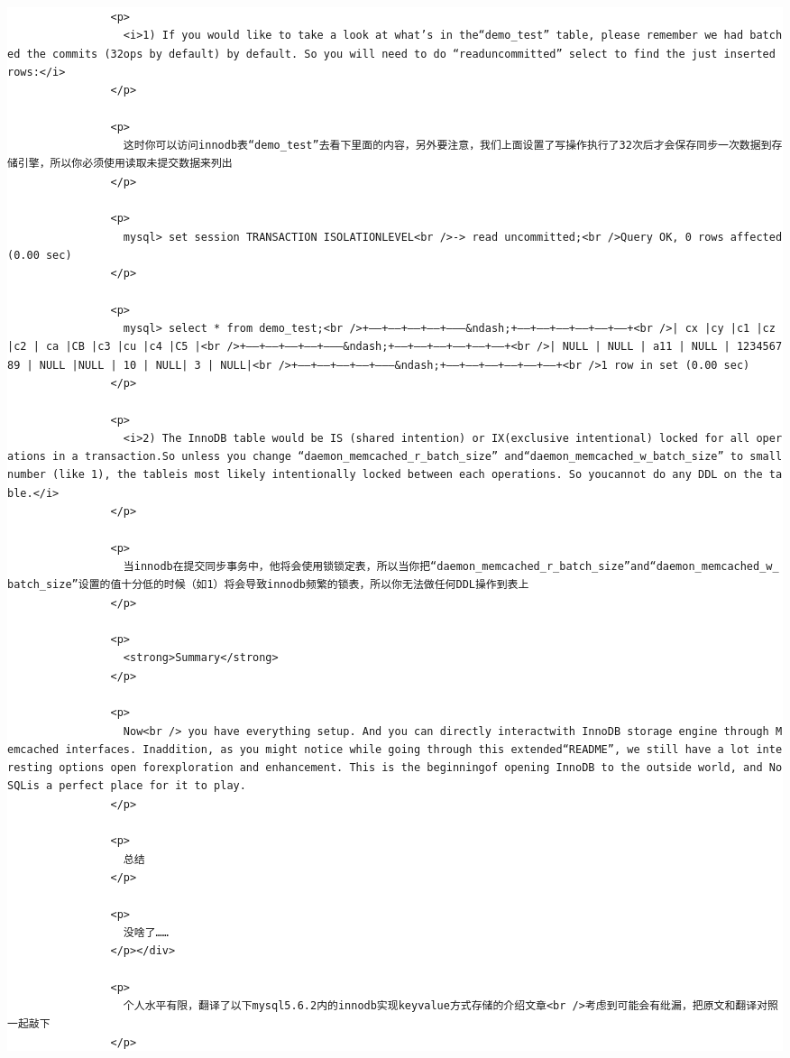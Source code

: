                     <p>
                      <i>1) If you would like to take a look at what’s in the“demo_test” table, please remember we had batched the commits (32ops by default) by default. So you will need to do “readuncommitted” select to find the just inserted rows:</i>
                    </p>
                    
                    <p>
                      这时你可以访问innodb表“demo_test”去看下里面的内容，另外要注意，我们上面设置了写操作执行了32次后才会保存同步一次数据到存储引擎，所以你必须使用读取未提交数据来列出
                    </p>
                    
                    <p>
                      mysql> set session TRANSACTION ISOLATIONLEVEL<br />-> read uncommitted;<br />Query OK, 0 rows affected (0.00 sec)
                    </p>
                    
                    <p>
                      mysql> select * from demo_test;<br />+——+——+——+——+———&ndash;+——+——+——+——+——+——+<br />| cx |cy |c1 |cz |c2 | ca |CB |c3 |cu |c4 |C5 |<br />+——+——+——+——+———&ndash;+——+——+——+——+——+——+<br />| NULL | NULL | a11 | NULL | 123456789 | NULL |NULL | 10 | NULL| 3 | NULL|<br />+——+——+——+——+———&ndash;+——+——+——+——+——+——+<br />1 row in set (0.00 sec)
                    </p>
                    
                    <p>
                      <i>2) The InnoDB table would be IS (shared intention) or IX(exclusive intentional) locked for all operations in a transaction.So unless you change “daemon_memcached_r_batch_size” and“daemon_memcached_w_batch_size” to small number (like 1), the tableis most likely intentionally locked between each operations. So youcannot do any DDL on the table.</i>
                    </p>
                    
                    <p>
                      当innodb在提交同步事务中，他将会使用锁锁定表，所以当你把“daemon_memcached_r_batch_size”and“daemon_memcached_w_batch_size”设置的值十分低的时候（如1）将会导致innodb频繁的锁表，所以你无法做任何DDL操作到表上
                    </p>
                    
                    <p>
                      <strong>Summary</strong>
                    </p>
                    
                    <p>
                      Now<br /> you have everything setup. And you can directly interactwith InnoDB storage engine through Memcached interfaces. Inaddition, as you might notice while going through this extended“README”, we still have a lot interesting options open forexploration and enhancement. This is the beginningof opening InnoDB to the outside world, and NoSQLis a perfect place for it to play.
                    </p>
                    
                    <p>
                      总结
                    </p>
                    
                    <p>
                      没啥了……
                    </p></div> 
                    
                    <p>
                      个人水平有限，翻译了以下mysql5.6.2内的innodb实现keyvalue方式存储的介绍文章<br />考虑到可能会有纰漏，把原文和翻译对照一起敲下
                    </p>